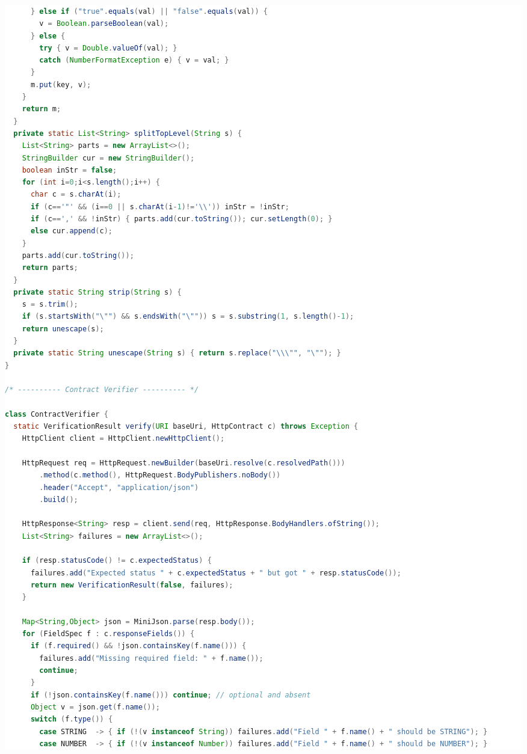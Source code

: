 ```java
      } else if ("true".equals(val) || "false".equals(val)) {
        v = Boolean.parseBoolean(val);
      } else {
        try { v = Double.valueOf(val); }
        catch (NumberFormatException e) { v = val; }
      }
      m.put(key, v);
    }
    return m;
  }
  private static List<String> splitTopLevel(String s) {
    List<String> parts = new ArrayList<>();
    StringBuilder cur = new StringBuilder();
    boolean inStr = false;
    for (int i=0;i<s.length();i++) {
      char c = s.charAt(i);
      if (c=='"' && (i==0 || s.charAt(i-1)!='\\')) inStr = !inStr;
      if (c==',' && !inStr) { parts.add(cur.toString()); cur.setLength(0); }
      else cur.append(c);
    }
    parts.add(cur.toString());
    return parts;
  }
  private static String strip(String s) {
    s = s.trim();
    if (s.startsWith("\"") && s.endsWith("\"")) s = s.substring(1, s.length()-1);
    return unescape(s);
  }
  private static String unescape(String s) { return s.replace("\\\"", "\""); }
}

/* ---------- Contract Verifier ---------- */

class ContractVerifier {
  static VerificationResult verify(URI baseUri, HttpContract c) throws Exception {
    HttpClient client = HttpClient.newHttpClient();

    HttpRequest req = HttpRequest.newBuilder(baseUri.resolve(c.resolvedPath()))
        .method(c.method(), HttpRequest.BodyPublishers.noBody())
        .header("Accept", "application/json")
        .build();

    HttpResponse<String> resp = client.send(req, HttpResponse.BodyHandlers.ofString());
    List<String> failures = new ArrayList<>();

    if (resp.statusCode() != c.expectedStatus) {
      failures.add("Expected status " + c.expectedStatus + " but got " + resp.statusCode());
      return new VerificationResult(false, failures);
    }

    Map<String,Object> json = MiniJson.parse(resp.body());
    for (FieldSpec f : c.responseFields()) {
      if (f.required() && !json.containsKey(f.name())) {
        failures.add("Missing required field: " + f.name());
        continue;
      }
      if (!json.containsKey(f.name())) continue; // optional and absent
      Object v = json.get(f.name());
      switch (f.type()) {
        case STRING  -> { if (!(v instanceof String)) failures.add("Field " + f.name() + " should be STRING"); }
        case NUMBER  -> { if (!(v instanceof Number)) failures.add("Field " + f.name() + " should be NUMBER"); }
```